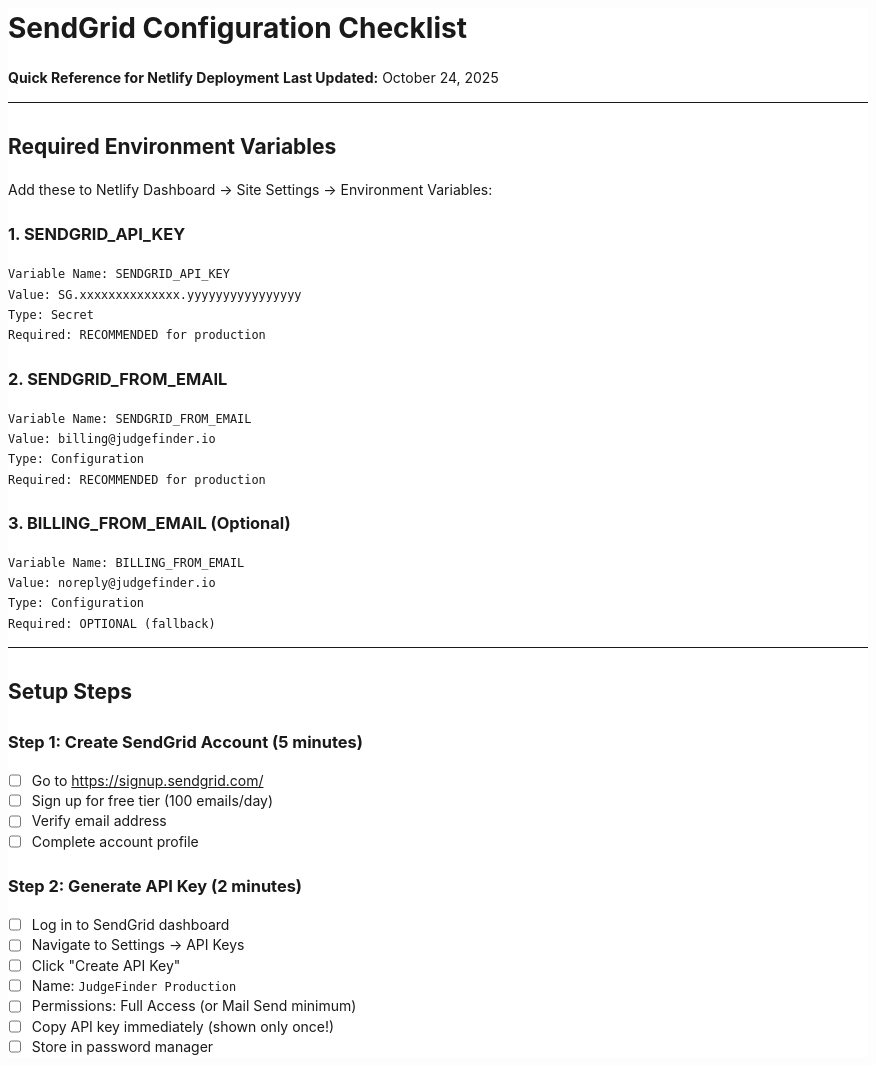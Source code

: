 # SendGrid Configuration Checklist

**Quick Reference for Netlify Deployment**
**Last Updated:** October 24, 2025

---

## Required Environment Variables

Add these to Netlify Dashboard → Site Settings → Environment Variables:

### 1. SENDGRID_API_KEY

```
Variable Name: SENDGRID_API_KEY
Value: SG.xxxxxxxxxxxxxx.yyyyyyyyyyyyyyyy
Type: Secret
Required: RECOMMENDED for production
```

### 2. SENDGRID_FROM_EMAIL

```
Variable Name: SENDGRID_FROM_EMAIL
Value: billing@judgefinder.io
Type: Configuration
Required: RECOMMENDED for production
```

### 3. BILLING_FROM_EMAIL (Optional)

```
Variable Name: BILLING_FROM_EMAIL
Value: noreply@judgefinder.io
Type: Configuration
Required: OPTIONAL (fallback)
```

---

## Setup Steps

### Step 1: Create SendGrid Account (5 minutes)

- [ ] Go to https://signup.sendgrid.com/
- [ ] Sign up for free tier (100 emails/day)
- [ ] Verify email address
- [ ] Complete account profile

### Step 2: Generate API Key (2 minutes)

- [ ] Log in to SendGrid dashboard
- [ ] Navigate to Settings → API Keys
- [ ] Click "Create API Key"
- [ ] Name: `JudgeFinder Production`
- [ ] Permissions: Full Access (or Mail Send minimum)
- [ ] Copy API key immediately (shown only once!)
- [ ] Store in password manager
